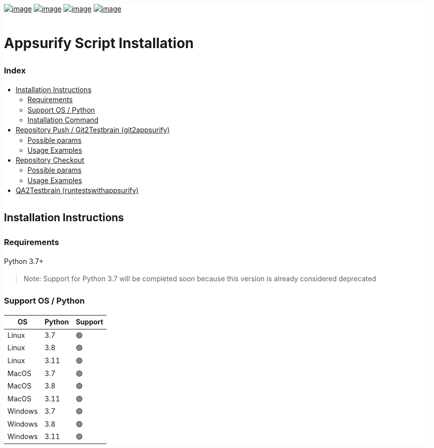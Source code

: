 [![image](https://img.shields.io/github/v/release/Appsurify/appsurify-testbrain-cli?label=github)](https://github.com/Appsurify/appsurify-testbrain-cli/releases)
[![image](https://img.shields.io/pypi/v/appsurify-testbrain-cli.svg)](https://pypi.org/project/appsurify-testbrain-cli/)
[![image](https://img.shields.io/pypi/l/appsurify-testbrain-cli.svg)](https://pypi.org/project/appsurify-testbrain-cli/)
[![image](https://img.shields.io/pypi/pyversions/appsurify-testbrain-cli.svg)](https://pypi.org/project/appsurify-testbrain-cli/)


# Appsurify Script Installation

### Index
- [Installation Instructions](#installation-instructions)
    - [Requirements](#requirements)
    - [Support OS / Python](#support-os--python)
    - [Installation Command](#installation-command)
- [Repository Push / Git2Testbrain (git2appsurify)](#repository-push--git2testbrain-git2appsurify)
    - [Possible params](#possible-params)
    - [Usage Examples](#usage-examples)
- [Repository Checkout](#repository-checkout)
    - [Possible params](#possible-params-1)
    - [Usage Examples](#usage-examples-1)
- [QA2Testbrain (runtestswithappsurify)](#qa2testbrain-runtestswithappsurify)


## Installation Instructions

### Requirements

Python 3.7+

> Note: Support for Python 3.7 will be completed soon because
> this version is already considered deprecated


### Support OS / Python


| OS      | Python | Support |
|---------|--------|---------|
| Linux   | 3.7    | 🟢      |
| Linux   | 3.8    | 🟢      |
| Linux   | 3.11   | 🟢      |
| MacOS   | 3.7    | 🟢      |
| MacOS   | 3.8    | 🟢      |
| MacOS   | 3.11   | 🟢      |
| Windows | 3.7    | 🟢      |
| Windows | 3.8    | 🟢      |
| Windows | 3.11   | 🟢      |
